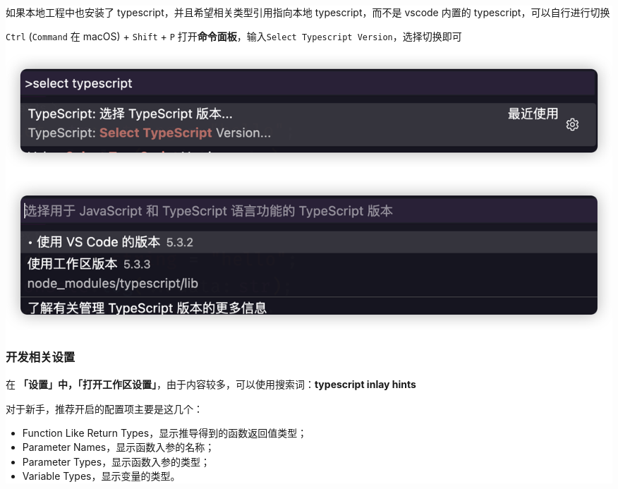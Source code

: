 如果本地工程中也安装了 typescript，并且希望相关类型引用指向本地 typescript，而不是 vscode 内置的 typescript，可以自行进行切换

`Ctrl` (`Command` 在 macOS) + `Shift` + `P` 打开**命令面板**，输入`Select Typescript Version`，选择切换即可

![](../../../../.vuepress/public/assets/images/web/language/typeScript/quick-start/image-20240130104125285.png)

![](../../../../.vuepress/public/assets/images/web/language/typeScript/quick-start/image-20240130104200503.png)

### 开发相关设置

在 **「设置」**中，**「打开工作区设置」**，由于内容较多，可以使用搜索词：**typescript inlay hints**

对于新手，推荐开启的配置项主要是这几个：

-   Function Like Return Types，显示推导得到的函数返回值类型；
-   Parameter Names，显示函数入参的名称；
-   Parameter Types，显示函数入参的类型；
-   Variable Types，显示变量的类型。
